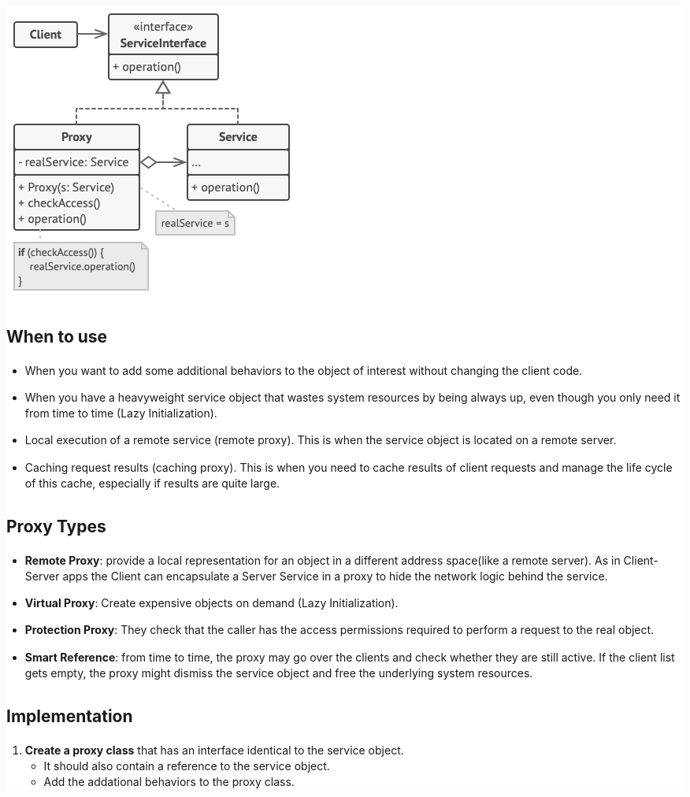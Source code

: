 ![Proxy Pattern Structure](/imgs/proxy-structure.png)

## When to use

- When you want to add some additional behaviors to the object of interest without changing the client code.

- When you have a heavyweight service object that wastes system resources by being always up, even though you only need it from time to time (Lazy Initialization).

- Local execution of a remote service (remote proxy). This is when the service object is located on a remote server.

- Caching request results (caching proxy). This is when you need to cache results of client requests and manage the life cycle of this cache, especially if results are quite large.

## Proxy Types

- **Remote Proxy**: provide a local representation for an object in a different address space(like a remote server). As in Client-Server apps the Client can encapsulate a Server Service in a proxy to hide the network logic behind the service.

- **Virtual Proxy**: Create expensive objects on demand (Lazy Initialization).

- **Protection Proxy**: They check that the caller has the access permissions required to perform a request to the real object.

- **Smart Reference**: from time to time, the proxy may go over the clients and check whether they are still active. If the client list gets empty, the proxy might dismiss the service object and free the underlying system resources.

## Implementation

1. **Create a proxy class** that has an interface identical to the service object.
    - It should also contain a reference to the service object.
    - Add the addational behaviors to the proxy class.
